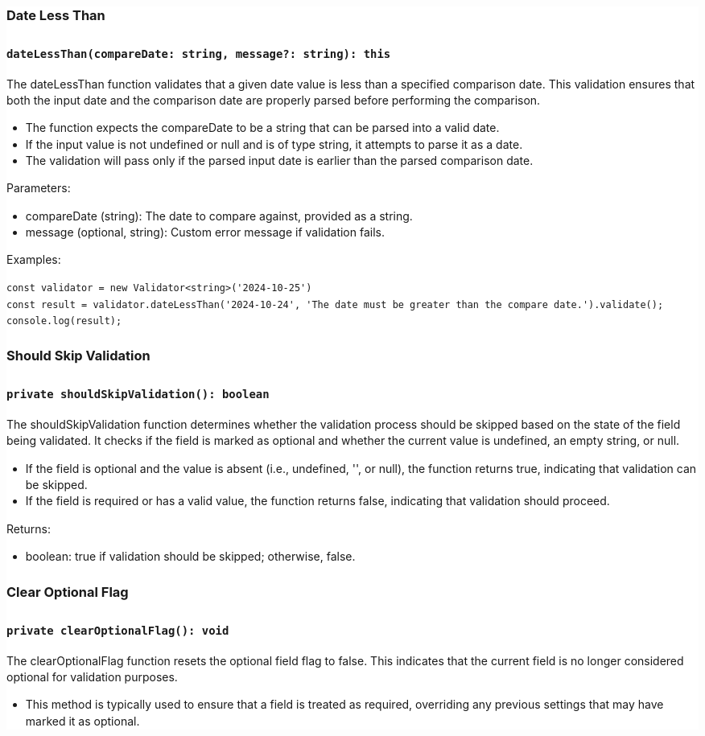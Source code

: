 
### Date Less Than
### `dateLessThan(compareDate: string, message?: string): this`

The dateLessThan function validates that a given date value is less than a specified comparison date. This validation ensures that both the input date and the comparison date are properly parsed before performing the comparison.

- The function expects the compareDate to be a string that can be parsed into a valid date.
- If the input value is not undefined or null and is of type string, it attempts to parse it as a date.
- The validation will pass only if the parsed input date is earlier than the parsed comparison date.

Parameters:

- compareDate (string): The date to compare against, provided as a string.
- message (optional, string): Custom error message if validation fails.

Examples:

```
const validator = new Validator<string>('2024-10-25')
const result = validator.dateLessThan('2024-10-24', 'The date must be greater than the compare date.').validate();
console.log(result); 
```

### Should Skip Validation
### `private shouldSkipValidation(): boolean`


The shouldSkipValidation function determines whether the validation process should be skipped based on the state of the field being validated. It checks if the field is marked as optional and whether the current value is undefined, an empty string, or null.

- If the field is optional and the value is absent (i.e., undefined, '', or null), the function returns true, indicating that validation can be skipped.
- If the field is required or has a valid value, the function returns false, indicating that validation should proceed.

Returns:

- boolean: true if validation should be skipped; otherwise, false.


### Clear Optional Flag
### `private clearOptionalFlag(): void`

The clearOptionalFlag function resets the optional field flag to false. This indicates that the current field is no longer considered optional for validation purposes.

- This method is typically used to ensure that a field is treated as required, overriding any previous settings that may have marked it as optional.
